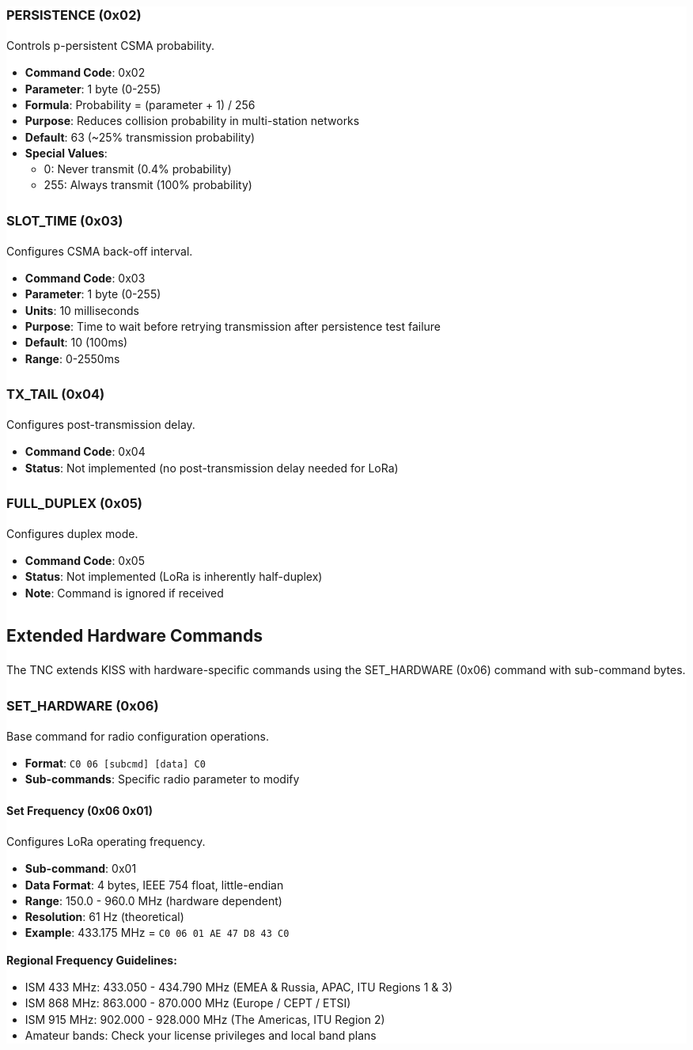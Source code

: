 ### PERSISTENCE (0x02)
Controls p-persistent CSMA probability.
- **Command Code**: 0x02
- **Parameter**: 1 byte (0-255)
- **Formula**: Probability = (parameter + 1) / 256
- **Purpose**: Reduces collision probability in multi-station networks
- **Default**: 63 (~25% transmission probability)
- **Special Values**:
  - 0: Never transmit (0.4% probability)
  - 255: Always transmit (100% probability)

### SLOT_TIME (0x03)
Configures CSMA back-off interval.
- **Command Code**: 0x03
- **Parameter**: 1 byte (0-255)
- **Units**: 10 milliseconds
- **Purpose**: Time to wait before retrying transmission after persistence test failure
- **Default**: 10 (100ms)
- **Range**: 0-2550ms

### TX_TAIL (0x04)
Configures post-transmission delay.
- **Command Code**: 0x04
- **Status**: Not implemented (no post-transmission delay needed for LoRa)

### FULL_DUPLEX (0x05)
Configures duplex mode.
- **Command Code**: 0x05
- **Status**: Not implemented (LoRa is inherently half-duplex)
- **Note**: Command is ignored if received

## Extended Hardware Commands

The TNC extends KISS with hardware-specific commands using the SET_HARDWARE (0x06) command with sub-command bytes.

### SET_HARDWARE (0x06)
Base command for radio configuration operations.
- **Format**: `C0 06 [subcmd] [data] C0`
- **Sub-commands**: Specific radio parameter to modify

#### Set Frequency (0x06 0x01)
Configures LoRa operating frequency.
- **Sub-command**: 0x01
- **Data Format**: 4 bytes, IEEE 754 float, little-endian
- **Range**: 150.0 - 960.0 MHz (hardware dependent)
- **Resolution**: 61 Hz (theoretical)
- **Example**: 433.175 MHz = `C0 06 01 AE 47 D8 43 C0`

**Regional Frequency Guidelines:**
- ISM 433 MHz: 433.050 - 434.790 MHz (EMEA & Russia, APAC, ITU Regions 1 & 3)
- ISM 868 MHz: 863.000 - 870.000 MHz (Europe / CEPT / ETSI) 
- ISM 915 MHz: 902.000 - 928.000 MHz (The Americas, ITU Region 2)
- Amateur bands: Check your license privileges and local band plans
